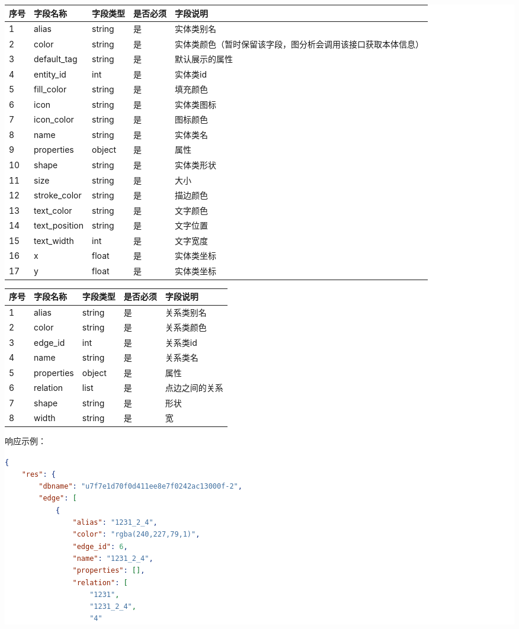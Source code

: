 | 序号 | 字段名称      | 字段类型 | 是否必须 | 字段说明                                                     |
| ---- | :------------ | :------- | :------- | :----------------------------------------------------------- |
| 1    | alias         | string   | 是       | 实体类别名                                                   |
| 2    | color         | string   | 是       | 实体类颜色（暂时保留该字段，图分析会调用该接口获取本体信息） |
| 3    | default_tag   | string   | 是       | 默认展示的属性                                               |
| 4    | entity_id     | int      | 是       | 实体类id                                                     |
| 5    | fill_color    | string   | 是       | 填充颜色                                                     |
| 6    | icon          | string   | 是       | 实体类图标                                                   |
| 7    | icon_color    | string   | 是       | 图标颜色                                                     |
| 8    | name          | string   | 是       | 实体类名                                                     |
| 9    | properties    | object   | 是       | 属性                                                         |
| 10   | shape         | string   | 是       | 实体类形状                                                   |
| 11   | size          | string   | 是       | 大小                                                         |
| 12   | stroke_color  | string   | 是       | 描边颜色                                                     |
| 13   | text_color    | string   | 是       | 文字颜色                                                     |
| 14   | text_position | string   | 是       | 文字位置                                                     |
| 15   | text_width    | int      | 是       | 文字宽度                                                     |
| 16   | x             | float    | 是       | 实体类坐标                                                   |
| 17   | y             | float    | 是       | 实体类坐标                                                   |

| 序号 | 字段名称   | 字段类型  | 是否必须 | 字段说明       |
| ---- | :--------- | :-------- | :------- | :------------- |
| 1    | alias      | string    | 是       | 关系类别名     |
| 2    | color      | string    | 是       | 关系类颜色     |
| 3    | edge_id    | int       | 是       | 关系类id       |
| 4    | name       | string    | 是       | 关系类名       |
| 5    | properties | object    | 是       | 属性           |
| 6    | relation   | list<int> | 是       | 点边之间的关系 |
| 7    | shape      | string    | 是       | 形状           |
| 8    | width      | string    | 是       | 宽             |

响应示例：

```json
{
    "res": {
        "dbname": "u7f7e1d70f0d411ee8e7f0242ac13000f-2",
        "edge": [
            {
                "alias": "1231_2_4",
                "color": "rgba(240,227,79,1)",
                "edge_id": 6,
                "name": "1231_2_4",
                "properties": [],
                "relation": [
                    "1231",
                    "1231_2_4",
                    "4"
```